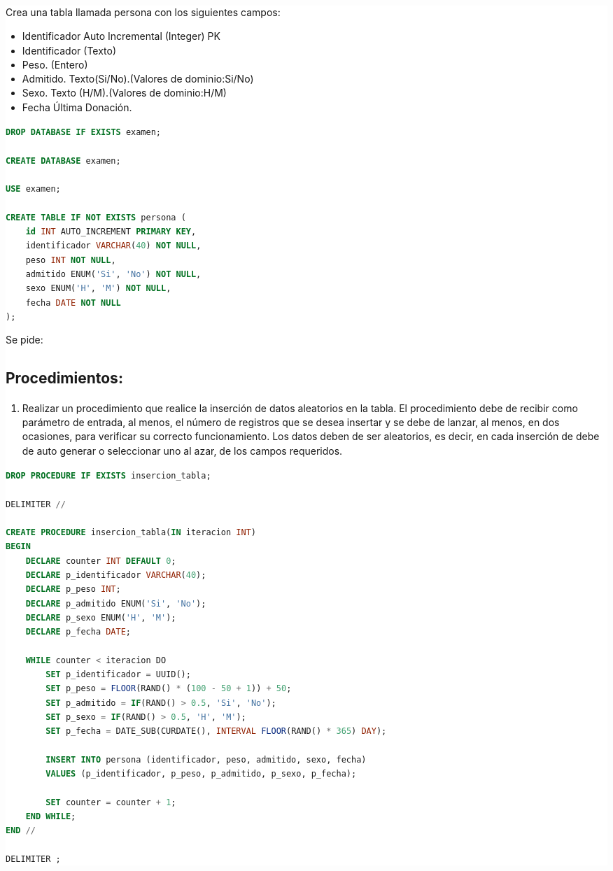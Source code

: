 Crea una tabla llamada persona con los siguientes campos:

- Identificador Auto Incremental (Integer) PK
- Identificador (Texto)
- Peso. (Entero)
- Admitido. Texto(Si/No).(Valores de dominio:Si/No)
- Sexo. Texto (H/M).(Valores de dominio:H/M)
- Fecha Última Donación.

```sql
DROP DATABASE IF EXISTS examen;

CREATE DATABASE examen;

USE examen;

CREATE TABLE IF NOT EXISTS persona (
    id INT AUTO_INCREMENT PRIMARY KEY,
    identificador VARCHAR(40) NOT NULL,
    peso INT NOT NULL,
    admitido ENUM('Si', 'No') NOT NULL,
    sexo ENUM('H', 'M') NOT NULL,
    fecha DATE NOT NULL
);
```

Se pide:

## Procedimientos:

1. Realizar un procedimiento que realice la inserción de datos aleatorios en la tabla. 
El procedimiento debe de recibir como parámetro de entrada, al menos, 
el número de registros que se desea insertar y se debe de lanzar, al menos, en dos ocasiones, 
para verificar su correcto funcionamiento. Los datos deben de ser aleatorios, es decir, 
en cada inserción de debe de auto generar o seleccionar uno al azar, de los campos requeridos.

```sql
DROP PROCEDURE IF EXISTS insercion_tabla;

DELIMITER //

CREATE PROCEDURE insercion_tabla(IN iteracion INT)
BEGIN
    DECLARE counter INT DEFAULT 0;
    DECLARE p_identificador VARCHAR(40);
    DECLARE p_peso INT;
    DECLARE p_admitido ENUM('Si', 'No');
    DECLARE p_sexo ENUM('H', 'M');
    DECLARE p_fecha DATE;
    
    WHILE counter < iteracion DO
        SET p_identificador = UUID();
        SET p_peso = FLOOR(RAND() * (100 - 50 + 1)) + 50;
        SET p_admitido = IF(RAND() > 0.5, 'Si', 'No');
        SET p_sexo = IF(RAND() > 0.5, 'H', 'M');
        SET p_fecha = DATE_SUB(CURDATE(), INTERVAL FLOOR(RAND() * 365) DAY);
        
        INSERT INTO persona (identificador, peso, admitido, sexo, fecha)
        VALUES (p_identificador, p_peso, p_admitido, p_sexo, p_fecha);
        
        SET counter = counter + 1;
    END WHILE;
END //

DELIMITER ;

```